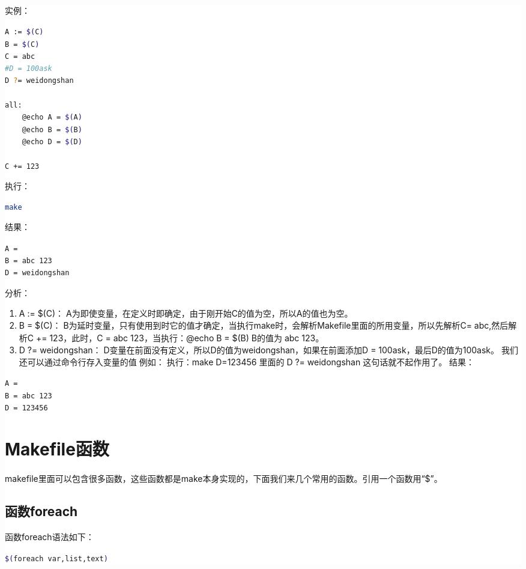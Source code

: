 实例：
```bash
A := $(C)
B = $(C)
C = abc
#D = 100ask
D ?= weidongshan

all:
	@echo A = $(A)
	@echo B = $(B)
	@echo D = $(D)
	
C += 123
```

执行：

```bash
make
```

结果：
```bash
A =
B = abc 123
D = weidongshan
```
分析：
1) A := \$(C)：
A为即使变量，在定义时即确定，由于刚开始C的值为空，所以A的值也为空。
2) B = \$(C)：
B为延时变量，只有使用到时它的值才确定，当执行make时，会解析Makefile里面的所用变量，所以先解析C= abc,然后解析C += 123，此时，C = abc 123，当执行：\@echo B = \$(B) B的值为 abc 123。
3) D ?= weidongshan：
D变量在前面没有定义，所以D的值为weidongshan，如果在前面添加D = 100ask，最后D的值为100ask。
我们还可以通过命令行存入变量的值 例如：
执行：make D=123456 里面的 D ?= weidongshan 这句话就不起作用了。
结果：
```bash
A =
B = abc 123
D = 123456
```

# Makefile函数
makefile里面可以包含很多函数，这些函数都是make本身实现的，下面我们来几个常用的函数。引用一个函数用“\$”。
## 函数foreach
函数foreach语法如下：
```bash
$(foreach var,list,text)
```
